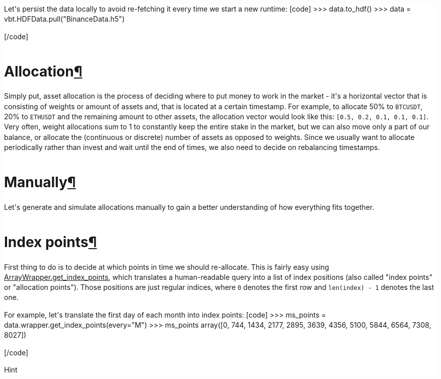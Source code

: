 Let's persist the data locally to avoid re-fetching it every time we start a new runtime:
[code] 
 [](https://vectorbt.pro/pvt_7a467f6b/tutorials/portfolio-optimization/#__codelineno-1-1)>>> data.to_hdf()
 [](https://vectorbt.pro/pvt_7a467f6b/tutorials/portfolio-optimization/#__codelineno-1-2)
 [](https://vectorbt.pro/pvt_7a467f6b/tutorials/portfolio-optimization/#__codelineno-1-3)>>> data = vbt.HDFData.pull("BinanceData.h5")
 
[/code]


# Allocation[¶](https://vectorbt.pro/pvt_7a467f6b/tutorials/portfolio-optimization/#allocation "Permanent link")

Simply put, asset allocation is the process of deciding where to put money to work in the market - it's a horizontal vector that is consisting of weights or amount of assets and, that is located at a certain timestamp. For example, to allocate 50% to `BTCUSDT`, 20% to `ETHUSDT` and the remaining amount to other assets, the allocation vector would look like this: `[0.5, 0.2, 0.1, 0.1, 0.1]`. Very often, weight allocations sum to 1 to constantly keep the entire stake in the market, but we can also move only a part of our balance, or allocate the (continuous or discrete) number of assets as opposed to weights. Since we usually want to allocate periodically rather than invest and wait until the end of times, we also need to decide on rebalancing timestamps.


# Manually[¶](https://vectorbt.pro/pvt_7a467f6b/tutorials/portfolio-optimization/#manually "Permanent link")

Let's generate and simulate allocations manually to gain a better understanding of how everything fits together.


# Index points[¶](https://vectorbt.pro/pvt_7a467f6b/tutorials/portfolio-optimization/#index-points "Permanent link")

First thing to do is to decide at which points in time we should re-allocate. This is fairly easy using [ArrayWrapper.get_index_points](https://vectorbt.pro/pvt_7a467f6b/api/base/wrapping/#vectorbtpro.base.wrapping.ArrayWrapper.get_index_points), which translates a human-readable query into a list of index positions (also called "index points" or "allocation points"). Those positions are just regular indices, where `0` denotes the first row and `len(index) - 1` denotes the last one.

For example, let's translate the first day of each month into index points:
[code] 
 [](https://vectorbt.pro/pvt_7a467f6b/tutorials/portfolio-optimization/#__codelineno-2-1)>>> ms_points = data.wrapper.get_index_points(every="M")
 [](https://vectorbt.pro/pvt_7a467f6b/tutorials/portfolio-optimization/#__codelineno-2-2)>>> ms_points
 [](https://vectorbt.pro/pvt_7a467f6b/tutorials/portfolio-optimization/#__codelineno-2-3)array([0, 744, 1434, 2177, 2895, 3639, 4356, 5100, 5844, 6564, 7308, 8027])
 
[/code]

Hint
